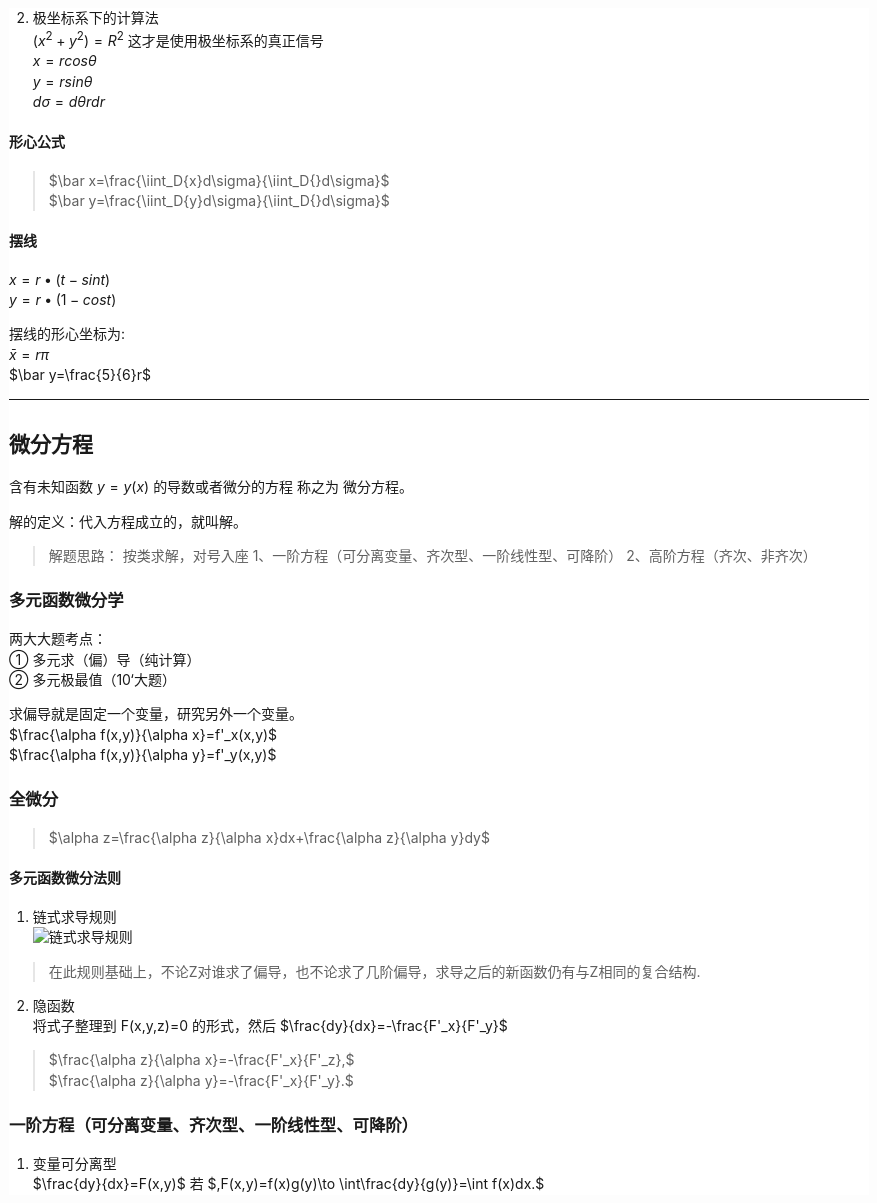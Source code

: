 2. 极坐标系下的计算法  
$(x^2+y^2)=R^2$ 这才是使用极坐标系的真正信号  
$x=rcos\theta$  
$y=rsin\theta$  
$d\sigma=d\theta rdr$

#### 形心公式
> $\bar x=\frac{\iint_D{x}d\sigma}{\iint_D{}d\sigma}$  
> $\bar y=\frac{\iint_D{y}d\sigma}{\iint_D{}d\sigma}$

#### 摆线
$x=r\bullet(t-sint)$  
$y=r\bullet(1-cost)$

摆线的形心坐标为:  
$\bar x=r\pi$  
$\bar y=\frac{5}{6}r$

---

## 微分方程
含有未知函数 $y=y(x)$ 的导数或者微分的方程 称之为 微分方程。

解的定义：代入方程成立的，就叫解。

> 解题思路： 按类求解，对号入座
> 1、一阶方程（可分离变量、齐次型、一阶线性型、可降阶）
> 2、高阶方程（齐次、非齐次）

### 多元函数微分学
两大大题考点：  
① 多元求（偏）导（纯计算）  
② 多元极最值（10‘大题）

求偏导就是固定一个变量，研究另外一个变量。  
$\frac{\alpha f(x,y)}{\alpha x}=f'_x(x,y)$  
$\frac{\alpha f(x,y)}{\alpha y}=f'_y(x,y)$

### 全微分
> $\alpha z=\frac{\alpha z}{\alpha x}dx+\frac{\alpha z}{\alpha y}dy$

#### 多元函数微分法则
1. 链式求导规则  
![链式求导规则](https://cdn.jsdelivr.net/gh/Tamsiree/Assets@master/Picture/Blog/Post/IMG_20191116_181136.jpg)
> 在此规则基础上，不论Z对谁求了偏导，也不论求了几阶偏导，求导之后的新函数仍有与Z相同的复合结构.

2. 隐函数  
将式子整理到 F(x,y,z)=0 的形式，然后 $\frac{dy}{dx}=-\frac{F'_x}{F'_y}$  
> $\frac{\alpha z}{\alpha x}=-\frac{F'_x}{F'_z},$  
> $\frac{\alpha z}{\alpha y}=-\frac{F'_x}{F'_y}.$  

### 一阶方程（可分离变量、齐次型、一阶线性型、可降阶）
1. 变量可分离型  
$\frac{dy}{dx}=F(x,y)$ 若 $,F(x,y)=f(x)g(y)\to \int\frac{dy}{g(y)}=\int f(x)dx.$
